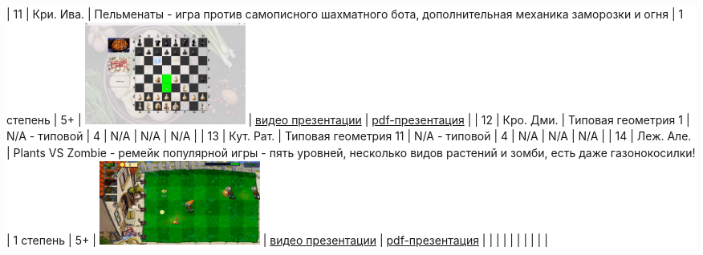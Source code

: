 | 11    | Кри. Ива. | Пельменаты - игра против самописного шахматного бота, дополнительная механика заморозки и огня                             | 1 степень        | 5+     | <a href="https://youtu.be/W1CrwMJ4rsM?t=473"><img src="/static/2024/05/projects/11.jpg" width="200"/></a>      | [видео презентации](https://youtu.be/W1CrwMJ4rsM)            | [pdf-презентация](https://disk.yandex.ru/d/FxfDYDKWQ1ITUw) |
| 12    | Кро. Дми. | Типовая геометрия 1                                                                                                        | N/A - типовой    | 4      | N/A                                                                                                            | N/A                                                          | N/A                                                        |
| 13    | Кут. Рат. | Типовая геометрия 11                                                                                                       | N/A - типовой    | 4      | N/A                                                                                                            | N/A                                                          | N/A                                                        |
| 14    | Леж. Але. | Plants VS Zombie - ремейк популярной игры - пять уровней, несколько видов растений и зомби, есть даже газонокосилки!       | 1 степень        | 5+     | <a href="https://youtu.be/uhZ9m3it6XU"><img src="/static/2024/05/projects/14.jpg" width="200"/></a>            | [видео презентации](https://youtu.be/K2FKq8GfQfc)            | [pdf-презентация](https://disk.yandex.ru/i/Lb7FFJlMeC5bcA) |
|       |           |                                                                                                                            |                  |        |                                                                                                                |                                                              |                                                            |